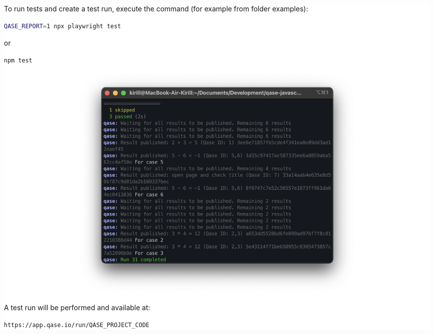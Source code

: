 
To run tests and create a test run, execute the command (for example from folder examples):

```bash
QASE_REPORT=1 npx playwright test
```

or

```bash
npm test
```

<p align="center">
  <img width="65%" src="screenshots/screenshot-2.png">
</p>

A test run will be performed and available at:

```
https://app.qase.io/run/QASE_PROJECT_CODE
```
